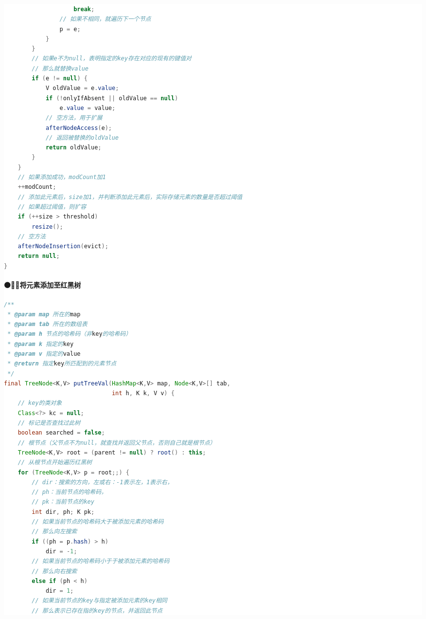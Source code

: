 ```java
                    break;
                // 如果不相同，就遍历下一个节点
                p = e;
            }
        }
        // 如果e不为null，表明指定的key存在对应的现有的键值对
        // 那么就替换value
        if (e != null) {
            V oldValue = e.value;
            if (!onlyIfAbsent || oldValue == null)
                e.value = value;
            // 空方法，用于扩展
            afterNodeAccess(e);
            // 返回被替换的oldValue
            return oldValue;
        }
    }
    // 如果添加成功，modCount加1
    ++modCount;
    // 添加此元素后，size加1，并判断添加此元素后，实际存储元素的数量是否超过阈值
    // 如果超过阈值，则扩容
    if (++size > threshold)
        resize();
    // 空方法
    afterNodeInsertion(evict);
    return null;
}
```

#### :black_circle::red_circle::palm_tree:将元素添加至红黑树

```java
/**
 * @param map 所在的map
 * @param tab 所在的数组表
 * @param h 节点的哈希码（非key的哈希码）
 * @param k 指定的key
 * @param v 指定的value
 * @return 指定key所匹配到的元素节点
 */
final TreeNode<K,V> putTreeVal(HashMap<K,V> map, Node<K,V>[] tab,
                               int h, K k, V v) {
    // key的类对象
    Class<?> kc = null;
    // 标记是否查找过此树
    boolean searched = false;
    // 根节点（父节点不为null，就查找并返回父节点，否则自己就是根节点）
    TreeNode<K,V> root = (parent != null) ? root() : this;
    // 从根节点开始遍历红黑树
    for (TreeNode<K,V> p = root;;) {
        // dir：搜索的方向，左或右：-1表示左，1表示右，
        // ph：当前节点的哈希码，
        // pk：当前节点的key
        int dir, ph; K pk;
        // 如果当前节点的哈希码大于被添加元素的哈希码
        // 那么向左搜索
        if ((ph = p.hash) > h)
            dir = -1;
        // 如果当前节点的哈希码小于于被添加元素的哈希码
        // 那么向右搜索
        else if (ph < h)
            dir = 1;
        // 如果当前节点的key与指定被添加元素的key相同
        // 那么表示已存在指的key的节点，并返回此节点
```